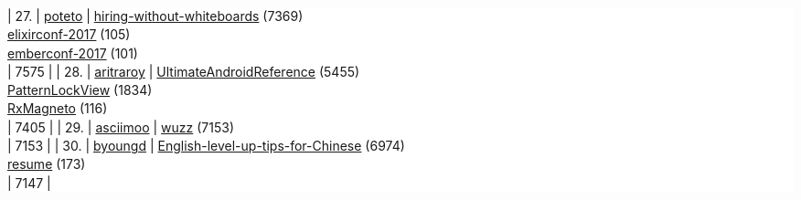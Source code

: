 | 27. | [poteto](https://github.com/poteto)  | [hiring-without-whiteboards](https://github.com/poteto/hiring-without-whiteboards)  (7369) <br/>[elixirconf-2017](https://github.com/poteto/elixirconf-2017)  (105) <br/>[emberconf-2017](https://github.com/poteto/emberconf-2017)  (101) <br/> | 7575 |
| 28. | [aritraroy](https://github.com/aritraroy)  | [UltimateAndroidReference](https://github.com/aritraroy/UltimateAndroidReference)  (5455) <br/>[PatternLockView](https://github.com/aritraroy/PatternLockView)  (1834) <br/>[RxMagneto](https://github.com/aritraroy/RxMagneto)  (116) <br/> | 7405 |
| 29. | [asciimoo](https://github.com/asciimoo)  | [wuzz](https://github.com/asciimoo/wuzz)  (7153) <br/> | 7153 |
| 30. | [byoungd](https://github.com/byoungd)  | [English-level-up-tips-for-Chinese](https://github.com/byoungd/English-level-up-tips-for-Chinese)  (6974) <br/>[resume](https://github.com/byoungd/resume)  (173) <br/> | 7147 |
